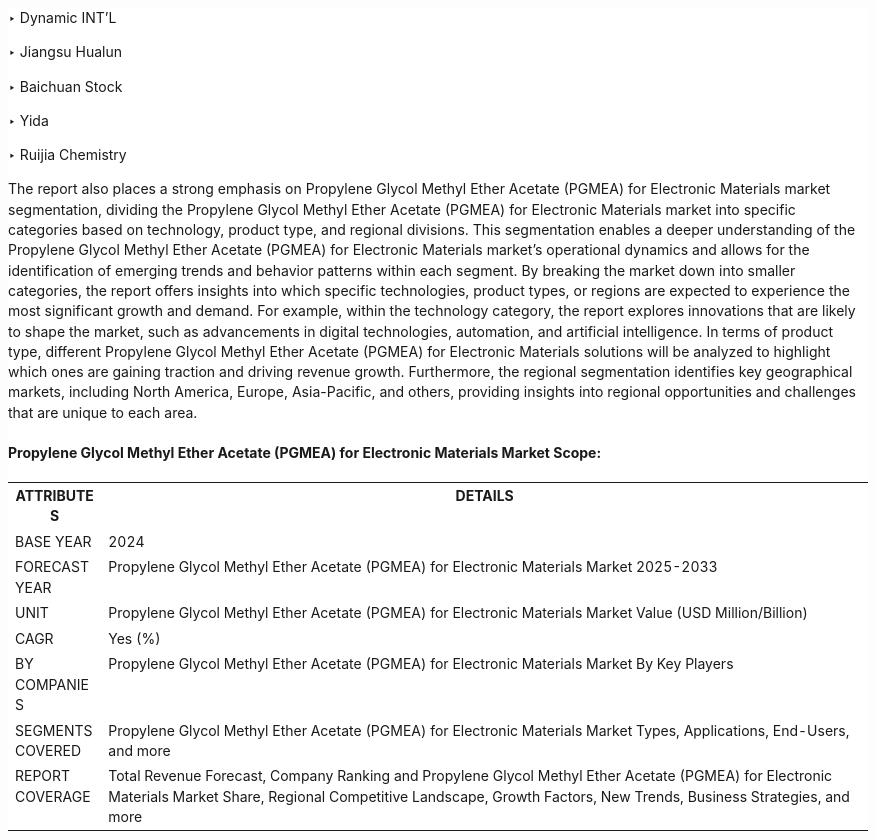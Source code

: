 ‣ Dynamic INT’L

‣ Jiangsu Hualun

‣ Baichuan Stock

‣ Yida

‣ Ruijia Chemistry

The report also places a strong emphasis on Propylene Glycol Methyl Ether Acetate (PGMEA) for Electronic Materials market segmentation, dividing the Propylene Glycol Methyl Ether Acetate (PGMEA) for Electronic Materials market into specific categories based on technology, product type, and regional divisions. This segmentation enables a deeper understanding of the Propylene Glycol Methyl Ether Acetate (PGMEA) for Electronic Materials market’s operational dynamics and allows for the identification of emerging trends and behavior patterns within each segment. By breaking the market down into smaller categories, the report offers insights into which specific technologies, product types, or regions are expected to experience the most significant growth and demand. For example, within the technology category, the report explores innovations that are likely to shape the market, such as advancements in digital technologies, automation, and artificial intelligence. In terms of product type, different Propylene Glycol Methyl Ether Acetate (PGMEA) for Electronic Materials solutions will be analyzed to highlight which ones are gaining traction and driving revenue growth. Furthermore, the regional segmentation identifies key geographical markets, including North America, Europe, Asia-Pacific, and others, providing insights into regional opportunities and challenges that are unique to each area.

<h4>Propylene Glycol Methyl Ether Acetate (PGMEA) for Electronic Materials Market Scope:</h4>
<table>
<tr>
<th>ATTRIBUTES</th>
<th>DETAILS</th>
</tr>
<tr>
<td>BASE YEAR</td>
<td>2024</td>
</tr>
<tr>
<td>FORECAST YEAR</td>
<td>Propylene Glycol Methyl Ether Acetate (PGMEA) for Electronic Materials Market 2025-2033</td>
</tr>
<tr>
<td>UNIT</td>
<td>Propylene Glycol Methyl Ether Acetate (PGMEA) for Electronic Materials Market Value (USD Million/Billion)</td>
<tr>
<td>CAGR</td>
<td>Yes (%)</td>
</tr>
</tr>
<tr>
<td>BY COMPANIES</td>
<td>Propylene Glycol Methyl Ether Acetate (PGMEA) for Electronic Materials Market By Key Players</td>
</tr>
<tr>
<td>SEGMENTS COVERED</td>
<td>Propylene Glycol Methyl Ether Acetate (PGMEA) for Electronic Materials Market Types, Applications, End-Users, and more</td>
</tr>
<tr>
<td>REPORT COVERAGE</td>
<td>Total Revenue Forecast, Company Ranking and Propylene Glycol Methyl Ether Acetate (PGMEA) for Electronic Materials Market Share, Regional Competitive Landscape, Growth Factors, New Trends, Business Strategies, and more</td>
</tr>
<tr>